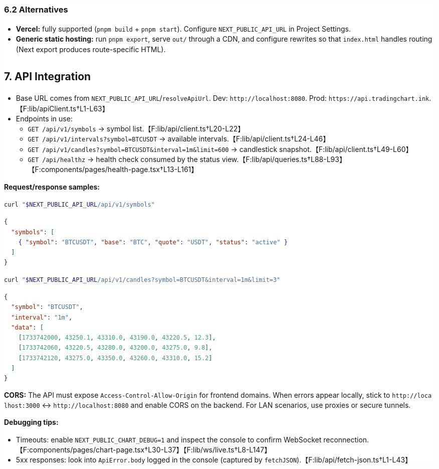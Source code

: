 ### 6.2 Alternatives
- **Vercel:** fully supported (`pnpm build` + `pnpm start`). Configure `NEXT_PUBLIC_API_URL` in Project Settings.
- **Generic static hosting:** run `pnpm export`, serve `out/` through a CDN, and configure rewrites so that `index.html` handles routing (Next export produces route-specific HTML).

## 7. API Integration
- Base URL comes from `NEXT_PUBLIC_API_URL`/`resolveApiUrl`. Dev: `http://localhost:8080`. Prod: `https://api.tradingchart.ink`.【F:lib/apiClient.ts†L1-L63】
- Endpoints in use:
  - `GET /api/v1/symbols` → symbol list.【F:lib/api/client.ts†L20-L22】
  - `GET /api/v1/intervals?symbol=BTCUSDT` → available intervals.【F:lib/api/client.ts†L24-L46】
  - `GET /api/v1/candles?symbol=BTCUSDT&interval=1m&limit=600` → candlestick snapshot.【F:lib/api/client.ts†L49-L60】
  - `GET /api/healthz` → health check consumed by the status view.【F:lib/api/queries.ts†L88-L93】【F:components/pages/health-page.tsx†L13-L161】

**Request/response samples:**

```bash
curl "$NEXT_PUBLIC_API_URL/api/v1/symbols"
```
```json
{
  "symbols": [
    { "symbol": "BTCUSDT", "base": "BTC", "quote": "USDT", "status": "active" }
  ]
}
```
```bash
curl "$NEXT_PUBLIC_API_URL/api/v1/candles?symbol=BTCUSDT&interval=1m&limit=3"
```
```json
{
  "symbol": "BTCUSDT",
  "interval": "1m",
  "data": [
    [1733742000, 43250.1, 43310.0, 43190.0, 43220.5, 12.3],
    [1733742060, 43220.5, 43280.0, 43200.0, 43275.0, 9.8],
    [1733742120, 43275.0, 43350.0, 43260.0, 43310.0, 15.2]
  ]
}
```


**CORS:** The API must expose `Access-Control-Allow-Origin` for frontend domains. When errors appear locally, stick to `http://localhost:3000` ↔ `http://localhost:8080` and enable CORS on the backend. For LAN scenarios, use proxies or secure tunnels.

**Debugging tips:**
- Timeouts: enable `NEXT_PUBLIC_CHART_DEBUG=1` and inspect the console to confirm WebSocket reconnection.【F:components/pages/chart-page.tsx†L30-L37】【F:lib/ws/live.ts†L8-L147】
- 5xx responses: look into `ApiError.body` logged in the console (captured by `fetchJSON`).【F:lib/api/fetch-json.ts†L1-L43】
